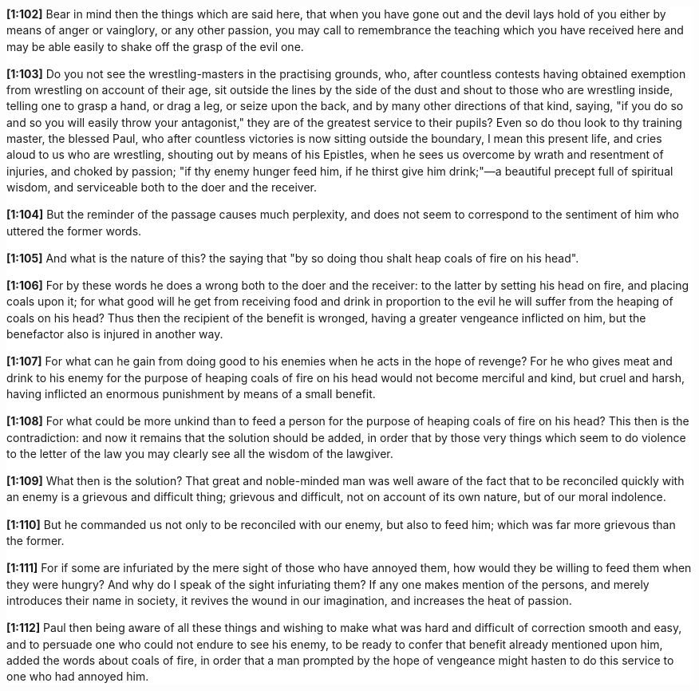 **[1:102]** Bear in mind then the things which are said here, that when you have gone out and the devil lays hold of you either by means of anger or vainglory, or any other passion, you may call to remembrance the teaching which you have received here and may be able easily to shake off the grasp of the evil one.

**[1:103]** Do you not see the wrestling-masters in the practising grounds, who, after countless contests having obtained exemption from wrestling on account of their age, sit outside the lines by the side of the dust and shout to those who are wrestling inside, telling one to grasp a hand, or drag a leg, or seize upon the back, and by many other directions of that kind, saying, "if you do so and so you will easily throw your antagonist," they are of the greatest service to their pupils? Even so do thou look to thy training master, the blessed Paul, who after countless victories is now sitting outside the boundary, I mean this present life, and cries aloud to us who are wrestling, shouting out by means of his Epistles, when he sees us overcome by wrath and resentment of injuries, and choked by passion; "if thy enemy hunger feed him, if he thirst give him drink;"—a beautiful precept full of spiritual wisdom, and serviceable both to the doer and the receiver.

**[1:104]** But the reminder of the passage causes much perplexity, and does not seem to correspond to the sentiment of him who uttered the former words.

**[1:105]** And what is the nature of this? the saying that "by so doing thou shalt heap coals of fire on his head".

**[1:106]** For by these words he does a wrong both to the doer and the receiver: to the latter by setting his head on fire, and placing coals upon it; for what good will he get from receiving food and drink in proportion to the evil he will suffer from the heaping of coals on his head? Thus then the recipient of the benefit is wronged, having a greater vengeance inflicted on him, but the benefactor also is injured in another way.

**[1:107]** For what can he gain from doing good to his enemies when he acts in the hope of revenge? For he who gives meat and drink to his enemy for the purpose of heaping coals of fire on his head would not become merciful and kind, but cruel and harsh, having inflicted an enormous punishment by means of a small benefit.

**[1:108]** For what could be more unkind than to feed a person for the purpose of heaping coals of fire on his head? This then is the contradiction: and now it remains that the solution should be added, in order that by those very things which seem to do violence to the letter of the law you may clearly see all the wisdom of the lawgiver.

**[1:109]** What then is the solution?  That great and noble-minded man was well aware of the fact that to be reconciled quickly with an enemy is a grievous and difficult thing; grievous and difficult, not on account of its own nature, but of our moral indolence.

**[1:110]** But he commanded us not only to be reconciled with our enemy, but also to feed him; which was far more grievous than the former.

**[1:111]** For if some are infuriated by the mere sight of those who have annoyed them, how would they be willing to feed them when they were hungry? And why do I speak of the sight infuriating them? If any one makes mention of the persons, and merely introduces their name in society, it revives the wound in our imagination, and increases the heat of passion.

**[1:112]** Paul then being aware of all these things and wishing to make what was hard and difficult of correction smooth and easy, and to persuade one who could not endure to see his enemy, to be ready to confer that benefit already mentioned upon him, added the words about coals of fire, in order that a man prompted by the hope of vengeance might hasten to do this service to one who had annoyed him.
